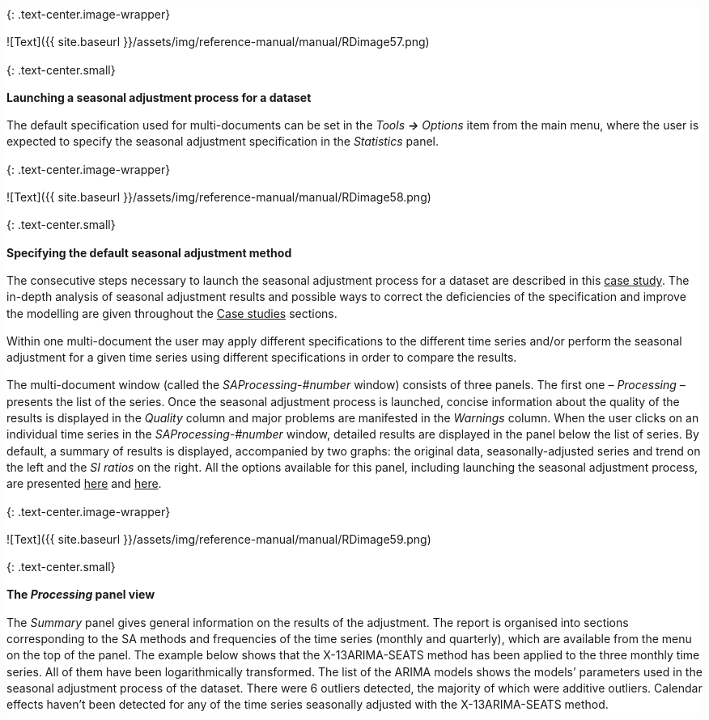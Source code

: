 {: .text-center.image-wrapper}

![Text]({{ site.baseurl }}/assets/img/reference-manual/manual/RDimage57.png)

{: .text-center.small}

**Launching a seasonal adjustment process for a dataset**

The default specification used for multi-documents can be set in the
*Tools **→** Options* item from the main menu, where the user is
expected to specify the seasonal adjustment specification in the
*Statistics* panel.

{: .text-center.image-wrapper}

![Text]({{ site.baseurl }}/assets/img/reference-manual/manual/RDimage58.png)

{: .text-center.small}

**Specifying the default seasonal adjustment method**

The consecutive steps necessary to launch the seasonal adjustment
process for a dataset are described in this [case study](../case-studies/simplesa-muliple.html). The in-depth analysis of seasonal adjustment
results and possible ways to correct the deficiencies of the
specification and improve the modelling are given throughout the [Case studies](../case-studies/detailedsa.html) sections. 

Within one multi-document the user may apply different specifications to
the different time series and/or perform the seasonal adjustment for a
given time series using different specifications in order to compare the
results.

The multi-document window (called the *SAProcessing-\#number* window)
consists of three panels. The first one *–* *Processing* *–* presents
the list of the series. Once the seasonal adjustment process is
launched, concise information about the quality of the results is
displayed in the *Quality* column and major problems are manifested in
the *Warnings* column. When the user clicks on an individual time series
in the *SAProcessing-\#number* window, detailed results are displayed in
the panel below the list of series. By default, a summary of results is
displayed, accompanied by two graphs: the original data,
seasonally-adjusted series and trend on the left and the *SI ratios* on
the right. All the options available for this panel, including launching
the seasonal adjustment process, are presented [here](../case-studies/simplesa-muliple.html) and [here](../case-studies/detailedsa.html).

{: .text-center.image-wrapper}

![Text]({{ site.baseurl }}/assets/img/reference-manual/manual/RDimage59.png)

{: .text-center.small}

**The *Processing* panel view**

The *Summary* panel gives general information on the results of the
adjustment. The report is organised into sections corresponding to the
SA methods and frequencies of the time series (monthly and quarterly),
which are available from the menu on the top of the panel. The example
below shows that the X-13ARIMA-SEATS method has been applied to the
three monthly time series. All of them have been logarithmically
transformed. The list of the ARIMA models shows the models’ parameters
used in the seasonal adjustment process of the dataset. There were 6
outliers detected, the majority of which were additive outliers.
Calendar effects haven’t been detected for any of the time series
seasonally adjusted with the X-13ARIMA-SEATS method.
